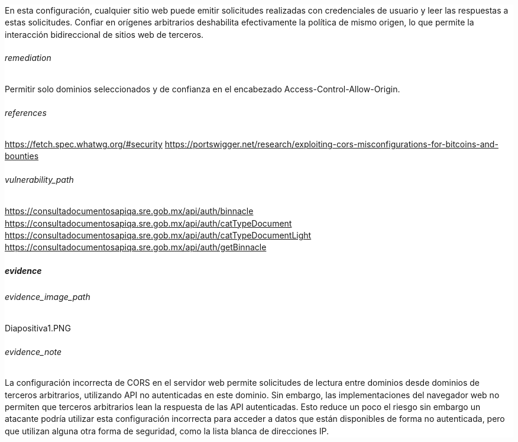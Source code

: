 En esta configuración, cualquier sitio web puede emitir solicitudes realizadas con credenciales de usuario y leer las respuestas a estas solicitudes.
Confiar en orígenes arbitrarios deshabilita efectivamente la política de mismo origen, lo que permite la interacción bidireccional de sitios web de terceros.

###### remediation
Permitir solo dominios seleccionados y de confianza en el encabezado Access-Control-Allow-Origin.

###### references
https://fetch.spec.whatwg.org/#security
https://portswigger.net/research/exploiting-cors-misconfigurations-for-bitcoins-and-bounties

###### vulnerability_path
https://consultadocumentosapiqa.sre.gob.mx/api/auth/binnacle
https://consultadocumentosapiqa.sre.gob.mx/api/auth/catTypeDocument
https://consultadocumentosapiqa.sre.gob.mx/api/auth/catTypeDocumentLight
https://consultadocumentosapiqa.sre.gob.mx/api/auth/getBinnacle

##### evidence

###### evidence_image_path
Diapositiva1.PNG

###### evidence_note
La configuración incorrecta de CORS en el servidor web permite solicitudes de lectura entre dominios desde dominios de terceros arbitrarios, utilizando API no autenticadas en este dominio. Sin embargo, las implementaciones del navegador web no permiten que terceros arbitrarios lean la respuesta de las API autenticadas. Esto reduce un poco el riesgo sin embargo un atacante podría utilizar esta configuración incorrecta para acceder a datos que están disponibles de forma no autenticada, pero que utilizan alguna otra forma de seguridad, como la lista blanca de direcciones IP.